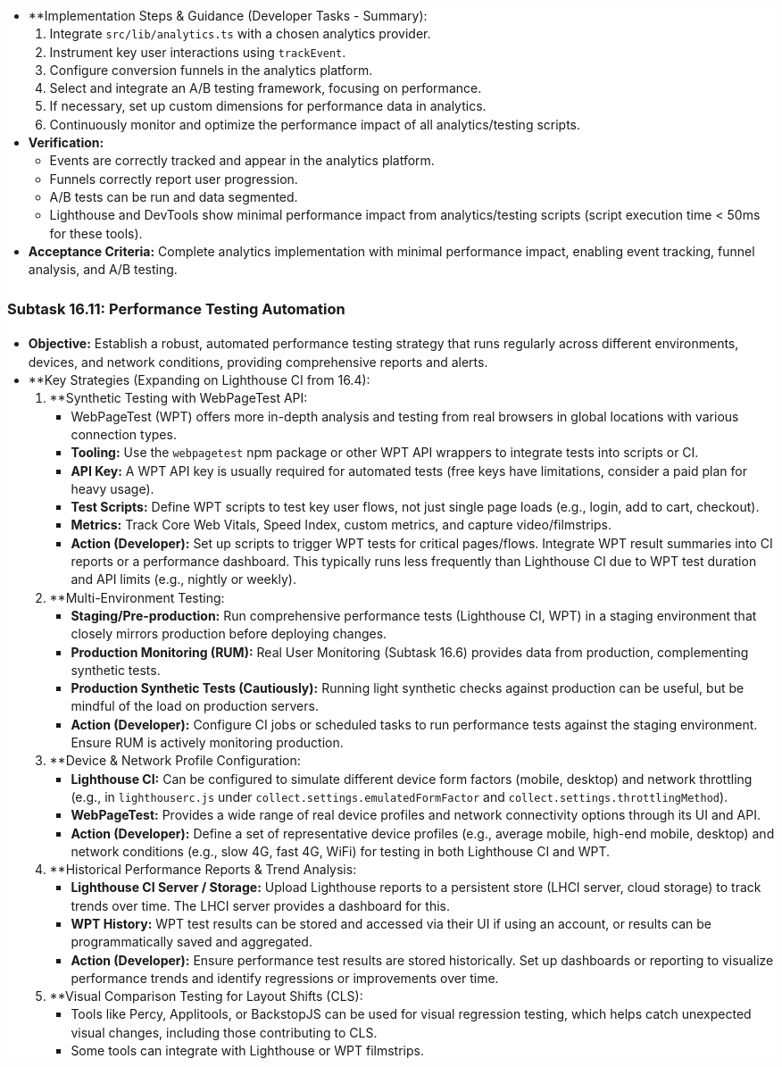 *   **Implementation Steps & Guidance (Developer Tasks - Summary):
    1.  Integrate `src/lib/analytics.ts` with a chosen analytics provider.
    2.  Instrument key user interactions using `trackEvent`.
    3.  Configure conversion funnels in the analytics platform.
    4.  Select and integrate an A/B testing framework, focusing on performance.
    5.  If necessary, set up custom dimensions for performance data in analytics.
    6.  Continuously monitor and optimize the performance impact of all analytics/testing scripts.
*   **Verification:**
    *   Events are correctly tracked and appear in the analytics platform.
    *   Funnels correctly report user progression.
    *   A/B tests can be run and data segmented.
    *   Lighthouse and DevTools show minimal performance impact from analytics/testing scripts (script execution time < 50ms for these tools).
*   **Acceptance Criteria:** Complete analytics implementation with minimal performance impact, enabling event tracking, funnel analysis, and A/B testing. 

### Subtask 16.11: Performance Testing Automation

*   **Objective:** Establish a robust, automated performance testing strategy that runs regularly across different environments, devices, and network conditions, providing comprehensive reports and alerts.
*   **Key Strategies (Expanding on Lighthouse CI from 16.4):
    1.  **Synthetic Testing with WebPageTest API:
        *   WebPageTest (WPT) offers more in-depth analysis and testing from real browsers in global locations with various connection types.
        *   **Tooling:** Use the `webpagetest` npm package or other WPT API wrappers to integrate tests into scripts or CI.
        *   **API Key:** A WPT API key is usually required for automated tests (free keys have limitations, consider a paid plan for heavy usage).
        *   **Test Scripts:** Define WPT scripts to test key user flows, not just single page loads (e.g., login, add to cart, checkout).
        *   **Metrics:** Track Core Web Vitals, Speed Index, custom metrics, and capture video/filmstrips.
        *   **Action (Developer):** Set up scripts to trigger WPT tests for critical pages/flows. Integrate WPT result summaries into CI reports or a performance dashboard. This typically runs less frequently than Lighthouse CI due to WPT test duration and API limits (e.g., nightly or weekly).
    2.  **Multi-Environment Testing:
        *   **Staging/Pre-production:** Run comprehensive performance tests (Lighthouse CI, WPT) in a staging environment that closely mirrors production before deploying changes.
        *   **Production Monitoring (RUM):** Real User Monitoring (Subtask 16.6) provides data from production, complementing synthetic tests.
        *   **Production Synthetic Tests (Cautiously):** Running light synthetic checks against production can be useful, but be mindful of the load on production servers.
        *   **Action (Developer):** Configure CI jobs or scheduled tasks to run performance tests against the staging environment. Ensure RUM is actively monitoring production.
    3.  **Device & Network Profile Configuration:
        *   **Lighthouse CI:** Can be configured to simulate different device form factors (mobile, desktop) and network throttling (e.g., in `lighthouserc.js` under `collect.settings.emulatedFormFactor` and `collect.settings.throttlingMethod`).
        *   **WebPageTest:** Provides a wide range of real device profiles and network connectivity options through its UI and API.
        *   **Action (Developer):** Define a set of representative device profiles (e.g., average mobile, high-end mobile, desktop) and network conditions (e.g., slow 4G, fast 4G, WiFi) for testing in both Lighthouse CI and WPT.
    4.  **Historical Performance Reports & Trend Analysis:
        *   **Lighthouse CI Server / Storage:** Upload Lighthouse reports to a persistent store (LHCI server, cloud storage) to track trends over time. The LHCI server provides a dashboard for this.
        *   **WPT History:** WPT test results can be stored and accessed via their UI if using an account, or results can be programmatically saved and aggregated.
        *   **Action (Developer):** Ensure performance test results are stored historically. Set up dashboards or reporting to visualize performance trends and identify regressions or improvements over time.
    5.  **Visual Comparison Testing for Layout Shifts (CLS):
        *   Tools like Percy, Applitools, or BackstopJS can be used for visual regression testing, which helps catch unexpected visual changes, including those contributing to CLS.
        *   Some tools can integrate with Lighthouse or WPT filmstrips.